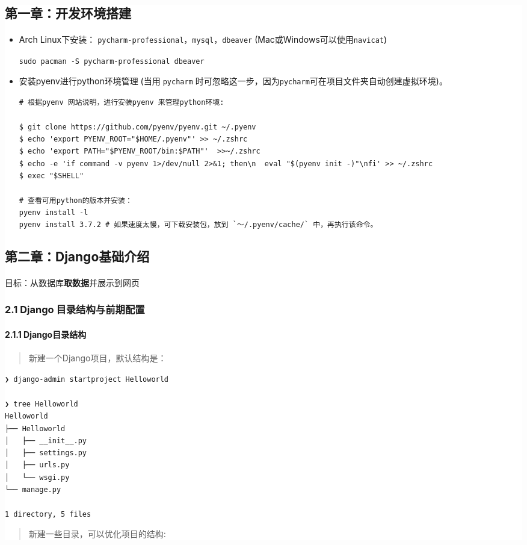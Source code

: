 
## 第一章：开发环境搭建

+ Arch Linux下安装： `pycharm-professional`，`mysql`，`dbeaver` (Mac或Windows可以使用`navicat`)

  ```
  sudo pacman -S pycharm-professional dbeaver
  ```

+ 安装pyenv进行python环境管理 (当用 `pycharm` 时可忽略这一步，因为`pycharm`可在项目文件夹自动创建虚拟环境)。

  ``` 
  # 根据pyenv 网站说明，进行安装pyenv 来管理python环境: 
  
  $ git clone https://github.com/pyenv/pyenv.git ~/.pyenv
  $ echo 'export PYENV_ROOT="$HOME/.pyenv"' >> ~/.zshrc
  $ echo 'export PATH="$PYENV_ROOT/bin:$PATH"'  >>~/.zshrc
  $ echo -e 'if command -v pyenv 1>/dev/null 2>&1; then\n  eval "$(pyenv init -)"\nfi' >> ~/.zshrc       
  $ exec "$SHELL"
  
  # 查看可用python的版本并安装：
  pyenv install -l
  pyenv install 3.7.2 # 如果速度太慢，可下载安装包，放到 `～/.pyenv/cache/` 中，再执行该命令。
  ```



## 第二章：Django基础介绍

目标：从数据库**取数据**并展示到网页

### 2.1 Django 目录结构与前期配置

#### 2.1.1 Django目录结构

> 新建一个Django项目，默认结构是：

```
❯ django-admin startproject Helloworld

❯ tree Helloworld 
Helloworld
├── Helloworld
│   ├── __init__.py
│   ├── settings.py
│   ├── urls.py
│   └── wsgi.py
└── manage.py

1 directory, 5 files

```

> 新建一些目录，可以优化项目的结构:
